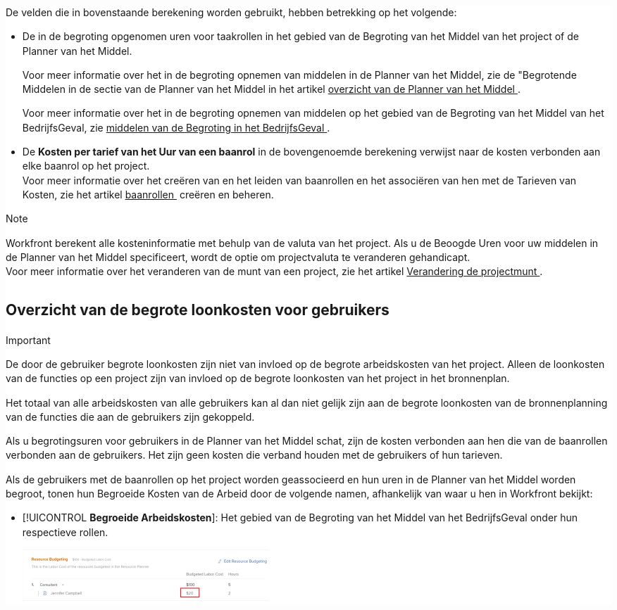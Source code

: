 De velden die in bovenstaande berekening worden gebruikt, hebben betrekking op het volgende:

* De in de begroting opgenomen uren voor taakrollen in het gebied van de Begroting van het Middel van het project of de Planner van het Middel.

  Voor meer informatie over het in de begroting opnemen van middelen in de Planner van het Middel, zie de &quot;Begrotende Middelen in de sectie van de Planner van het Middel in het artikel [&#x200B; overzicht van de Planner van het Middel &#x200B;](../../../resource-mgmt/resource-planning/get-started-resource-planner.md).

  Voor meer informatie over het in de begroting opnemen van middelen op het gebied van de Begroting van het Middel van het BedrijfsGeval, zie [&#x200B; middelen van de Begroting in het BedrijfsGeval &#x200B;](../../../manage-work/projects/define-a-business-case/budget-resources-in-business-case.md).

* De **Kosten per tarief van het Uur van een baanrol** in de bovengenoemde berekening verwijst naar de kosten verbonden aan elke baanrol op het project.\
  Voor meer informatie over het creëren van en het leiden van baanrollen en het associëren van hen met de Tarieven van Kosten, zie het artikel [&#x200B; baanrollen &#x200B;](../../../administration-and-setup/set-up-workfront/organizational-setup/create-manage-job-roles.md) creëren en beheren.

>[!NOTE]
>
>Workfront berekent alle kosteninformatie met behulp van de valuta van het project. Als u de Beoogde Uren voor uw middelen in de Planner van het Middel specificeert, wordt de optie om projectvaluta te veranderen gehandicapt.\
>Voor meer informatie over het veranderen van de munt van een project, zie het artikel [&#x200B; Verandering de projectmunt &#x200B;](../../../manage-work/projects/project-finances/change-project-currency.md).

## Overzicht van de begrote loonkosten voor gebruikers



>[!IMPORTANT]
>
>De door de gebruiker begrote loonkosten zijn niet van invloed op de begrote arbeidskosten van het project. Alleen de loonkosten van de functies op een project zijn van invloed op de begrote loonkosten van het project in het bronnenplan.
> 
>Het totaal van alle arbeidskosten van alle gebruikers kan al dan niet gelijk zijn aan de begrote loonkosten van de bronnenplanning van de functies die aan de gebruikers zijn gekoppeld.
>
>Als u begrotingsuren voor gebruikers in de Planner van het Middel schat, zijn de kosten verbonden aan hen die van de baanrollen verbonden aan de gebruikers. Het zijn geen kosten die verband houden met de gebruikers of hun tarieven.

Als de gebruikers met de baanrollen op het project worden geassocieerd en hun uren in de Planner van het Middel worden begroot, tonen hun Begroeide Kosten van de Arbeid door de volgende namen, afhankelijk van waar u hen in Workfront bekijkt:

* [!UICONTROL **Begroeide Arbeidskosten**]: Het gebied van de Begroting van het Middel van het BedrijfsGeval onder hun respectieve rollen.

  ![&#x200B; Begrotende arbeidskosten in BedrijfsGeval &#x200B;](assets/budgeted-labor-cost-for-users-in-business-case-highlighted-350x73.png)
